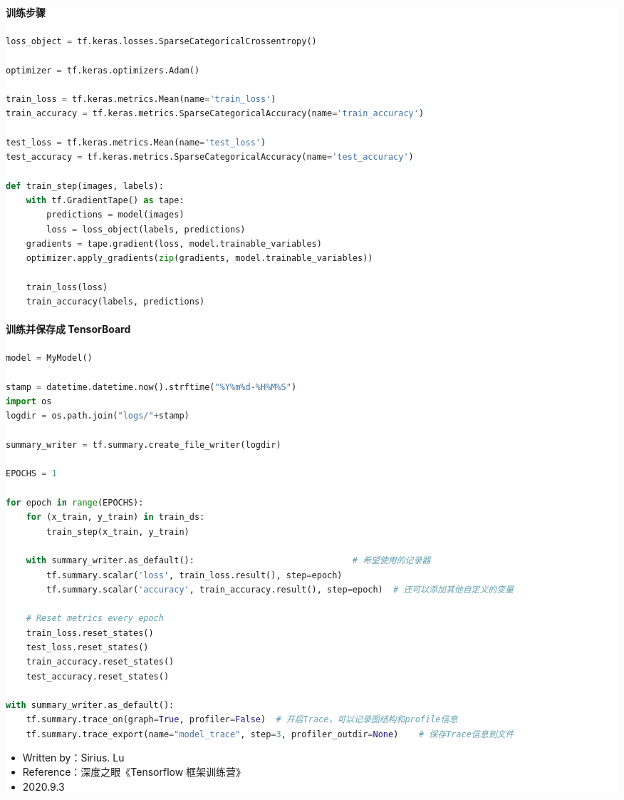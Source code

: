 #### 训练步骤

```python
loss_object = tf.keras.losses.SparseCategoricalCrossentropy()

optimizer = tf.keras.optimizers.Adam()

train_loss = tf.keras.metrics.Mean(name='train_loss')
train_accuracy = tf.keras.metrics.SparseCategoricalAccuracy(name='train_accuracy')

test_loss = tf.keras.metrics.Mean(name='test_loss')
test_accuracy = tf.keras.metrics.SparseCategoricalAccuracy(name='test_accuracy')

def train_step(images, labels):
    with tf.GradientTape() as tape:
        predictions = model(images)
        loss = loss_object(labels, predictions)
    gradients = tape.gradient(loss, model.trainable_variables)
    optimizer.apply_gradients(zip(gradients, model.trainable_variables))

    train_loss(loss)
    train_accuracy(labels, predictions)
```

#### 训练并保存成 TensorBoard

```python
model = MyModel()

stamp = datetime.datetime.now().strftime("%Y%m%d-%H%M%S")
import os
logdir = os.path.join("logs/"+stamp)

summary_writer = tf.summary.create_file_writer(logdir) 

EPOCHS = 1

for epoch in range(EPOCHS):
    for (x_train, y_train) in train_ds:
        train_step(x_train, y_train)
                    
    with summary_writer.as_default():                               # 希望使用的记录器
        tf.summary.scalar('loss', train_loss.result(), step=epoch)
        tf.summary.scalar('accuracy', train_accuracy.result(), step=epoch)  # 还可以添加其他自定义的变量

    # Reset metrics every epoch
    train_loss.reset_states()
    test_loss.reset_states()
    train_accuracy.reset_states()
    test_accuracy.reset_states()
    
with summary_writer.as_default():
    tf.summary.trace_on(graph=True, profiler=False)  # 开启Trace，可以记录图结构和profile信息
    tf.summary.trace_export(name="model_trace", step=3, profiler_outdir=None)    # 保存Trace信息到文件
```



* Written by：Sirius. Lu
* Reference：深度之眼《Tensorflow 框架训练营》
* 2020.9.3